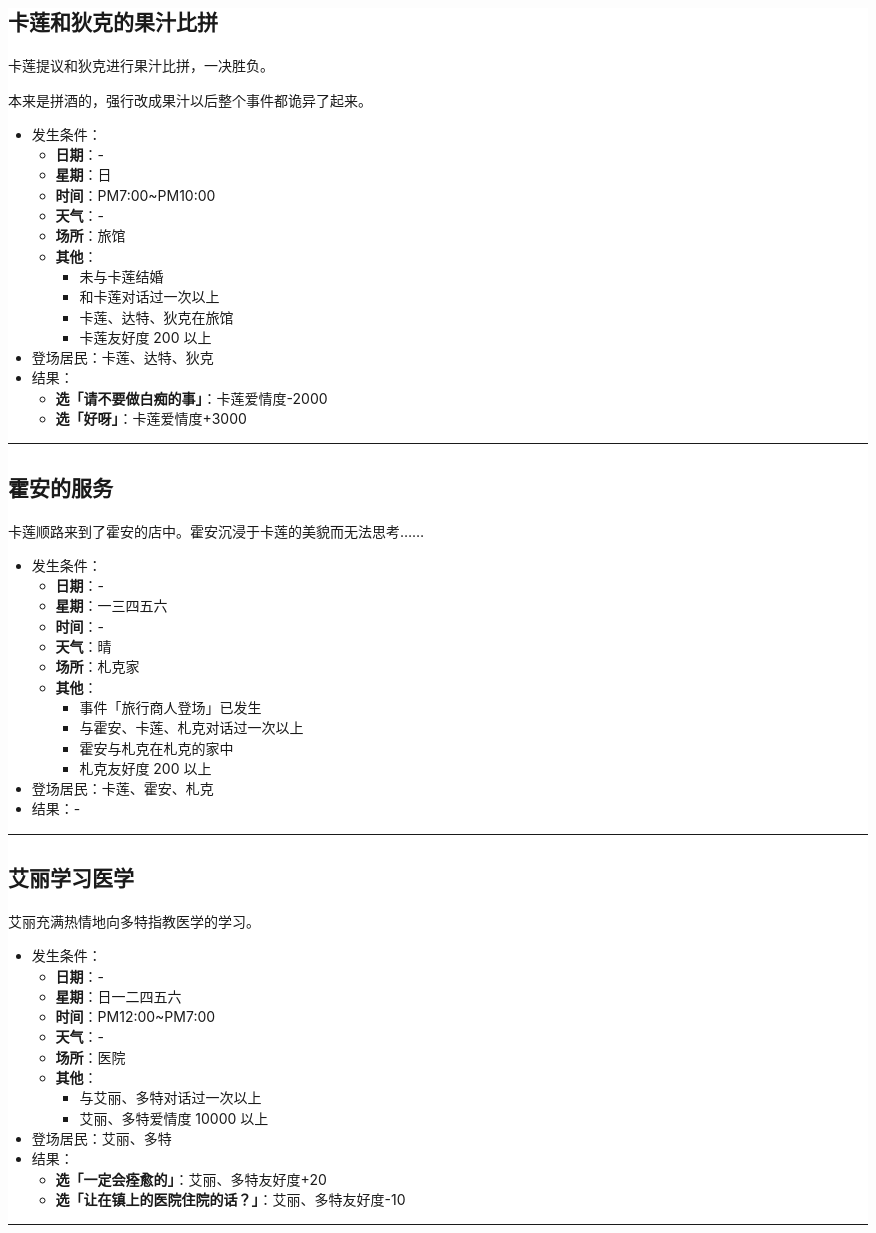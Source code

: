 ## 卡莲和狄克的果汁比拼

卡莲提议和狄克进行果汁比拼，一决胜负。

本来是拼酒的，强行改成果汁以后整个事件都诡异了起来。

- 发生条件：
  - **日期**：-
  - **星期**：日
  - **时间**：PM7:00~PM10:00
  - **天气**：-
  - **场所**：旅馆
  - **其他**：
    - 未与卡莲结婚
    - 和卡莲对话过一次以上
    - 卡莲、达特、狄克在旅馆
    - 卡莲友好度 200 以上
- 登场居民：卡莲、达特、狄克
- 结果：
  - **选「请不要做白痴的事」**：卡莲爱情度-2000
  - **选「好呀」**：卡莲爱情度+3000

---

## 霍安的服务

卡莲顺路来到了霍安的店中。霍安沉浸于卡莲的美貌而无法思考……

- 发生条件：
  - **日期**：-
  - **星期**：一三四五六
  - **时间**：-
  - **天气**：晴
  - **场所**：札克家
  - **其他**：
    - 事件「旅行商人登场」已发生
    - 与霍安、卡莲、札克对话过一次以上
    - 霍安与札克在札克的家中
    - 札克友好度 200 以上
- 登场居民：卡莲、霍安、札克
- 结果：-

---

## 艾丽学习医学

艾丽充满热情地向多特指教医学的学习。

- 发生条件：
  - **日期**：-
  - **星期**：日一二四五六
  - **时间**：PM12:00~PM7:00
  - **天气**：-
  - **场所**：医院
  - **其他**：
    - 与艾丽、多特对话过一次以上
    - 艾丽、多特爱情度 10000 以上
- 登场居民：艾丽、多特
- 结果：
  - **选「一定会痊愈的」**：艾丽、多特友好度+20
  - **选「让在镇上的医院住院的话？」**：艾丽、多特友好度-10

---